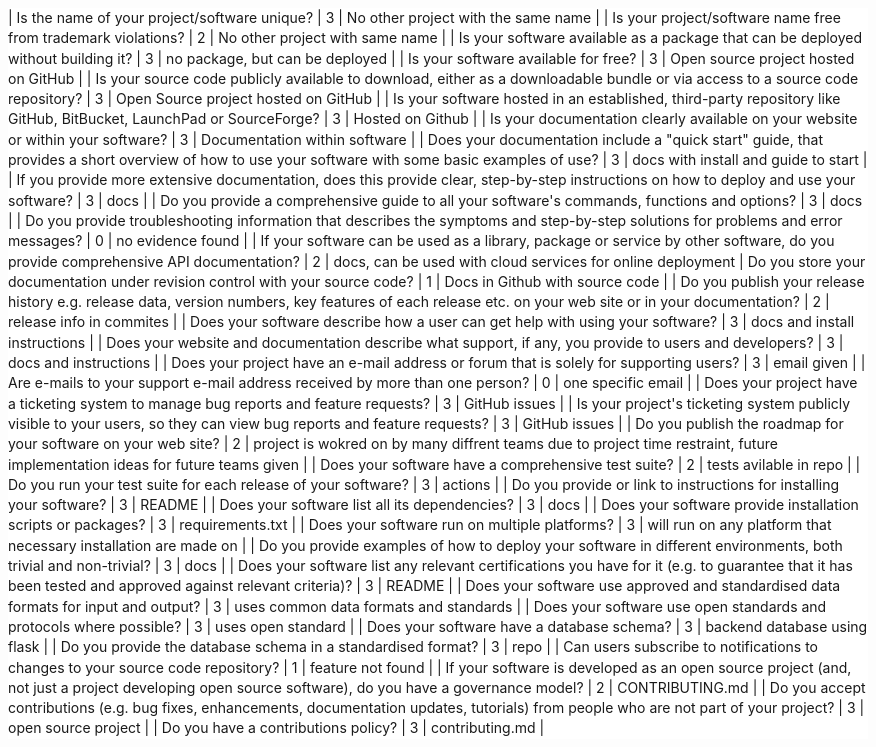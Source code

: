 | Is the name of your project/software unique? | 3 | No other project with the same name |
| Is your project/software name free from trademark violations? | 2 | No other project with same name |
| Is your software available as a package that can be deployed without building it? | 3 |  no package, but can be deployed |
| Is your software available for free? | 3 | Open source project hosted on GitHub |
| Is your source code publicly available to download, either as a downloadable bundle or via access to a source code repository? | 3 | Open Source project hosted on GitHub |
| Is your software hosted in an established, third-party repository like GitHub, BitBucket, LaunchPad or SourceForge? | 3 | Hosted on Github |
| Is your documentation clearly available on your website or within your software? | 3 | Documentation within software |
| Does your documentation include a "quick start" guide, that provides a short overview of how to use your software with some basic examples of use? | 3 | docs with install and guide to start |
| If you provide more extensive documentation, does this provide clear, step-by-step instructions on how to deploy and use your software? | 3 | docs |
| Do you provide a comprehensive guide to all your software's commands, functions and options? | 3 | docs |
| Do you provide troubleshooting information that describes the symptoms and step-by-step solutions for problems and error messages? | 0 | no evidence found |
| If your software can be used as a library, package or service by other software, do you provide comprehensive API documentation? | 2 | docs, can be used with cloud services for online deployment
| Do you store your documentation under revision control with your source code? | 1 | Docs in Github with source code |
| Do you publish your release history e.g. release data, version numbers, key features of each release etc. on your web site or in your documentation? | 2 | release info in commites |
| Does your software describe how a user can get help with using your software? | 3 | docs and install instructions  |
| Does your website and documentation describe what support, if any, you provide to users and developers? | 3 | docs and instructions |
| Does your project have an e-mail address or forum that is solely for supporting users? | 3 | email given |
| Are e-mails to your support e-mail address received by more than one person? | 0 | one specific email |
| Does your project have a ticketing system to manage bug reports and feature requests? | 3 | GitHub issues |
| Is your project's ticketing system publicly visible to your users, so they can view bug reports and feature requests? | 3 | GitHub issues |
| Do you publish the roadmap for your software on your web site? | 2 | project is wokred on by many diffrent teams due to project time restraint, future implementation ideas for future teams given |
| Does your software have a comprehensive test suite? | 2 | tests avilable in repo |
| Do you run your test suite for each release of your software? | 3 | actions |
| Do you provide or link to instructions for installing your software? | 3 | README  |
| Does your software list all its dependencies? | 3 | docs |
| Does your software provide installation scripts or packages? | 3 | requirements.txt |
| Does your software run on multiple platforms? | 3 | will run on any platform that necessary installation are made on  |
| Do you provide examples of how to deploy your software in different environments, both trivial and non-trivial? | 3 | docs |
| Does your software list any relevant certifications you have for it (e.g. to guarantee that it has been tested and approved against relevant criteria)? | 3 | README |
| Does your software use approved and standardised data formats for input and output? | 3 | uses common data formats and standards |
| Does your software use open standards and protocols where possible? | 3 | uses open standard |
| Does your software have a database schema? | 3 | backend database using flask |
| Do you provide the database schema in a standardised format? | 3 | repo |
| Can users subscribe to notifications to changes to your source code repository? | 1 | feature not found |
| If your software is developed as an open source project (and, not just a project developing open source software), do you have a governance model? | 2 | CONTRIBUTING.md |
| Do you accept contributions (e.g. bug fixes, enhancements, documentation updates, tutorials) from people who are not part of your project? | 3 | open source project |
| Do you have a contributions policy? | 3 | contributing.md |